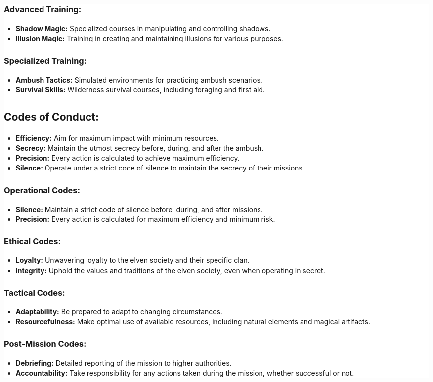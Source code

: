### Advanced Training:
- **Shadow Magic:** Specialized courses in manipulating and controlling shadows.
- **Illusion Magic:** Training in creating and maintaining illusions for various purposes.

### Specialized Training:
- **Ambush Tactics:** Simulated environments for practicing ambush scenarios.
- **Survival Skills:** Wilderness survival courses, including foraging and first aid.



## Codes of Conduct:
- **Efficiency:** Aim for maximum impact with minimum resources.
- **Secrecy:** Maintain the utmost secrecy before, during, and after the ambush.
- **Precision:** Every action is calculated to achieve maximum efficiency.
- **Silence:** Operate under a strict code of silence to maintain the secrecy of their missions.

### Operational Codes:
- **Silence:** Maintain a strict code of silence before, during, and after missions.
- **Precision:** Every action is calculated for maximum efficiency and minimum risk.

### Ethical Codes:
- **Loyalty:** Unwavering loyalty to the elven society and their specific clan.
- **Integrity:** Uphold the values and traditions of the elven society, even when operating in secret.

### Tactical Codes:
- **Adaptability:** Be prepared to adapt to changing circumstances.
- **Resourcefulness:** Make optimal use of available resources, including natural elements and magical artifacts.

### Post-Mission Codes:
- **Debriefing:** Detailed reporting of the mission to higher authorities.
- **Accountability:** Take responsibility for any actions taken during the mission, whether successful or not.

